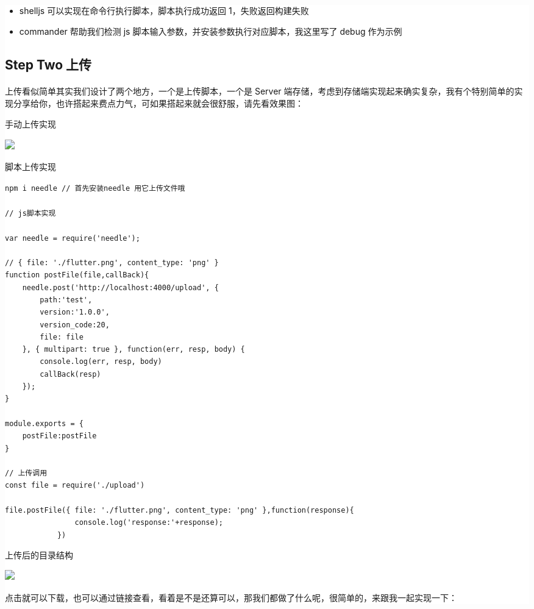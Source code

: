 *   shelljs 可以实现在命令行执行脚本，脚本执行成功返回 1，失败返回构建失败
    
*   commander 帮助我们检测 js 脚本输入参数，并安装参数执行对应脚本，我这里写了 debug 作为示例
    

Step Two 上传
-----------

上传看似简单其实我们设计了两个地方，一个是上传脚本，一个是 Server 端存储，考虑到存储端实现起来确实复杂，我有个特别简单的实现分享给你，也许搭起来费点力气，可如果搭起来就会很舒服，请先看效果图：

手动上传实现

![](https://mmbiz.qpic.cn/mmbiz_png/GIQWuu6gWEQZ7zyy5hT4Gs3qpUWXib0lpxgckDRFB7g4oBpScQeyxVX61cD4fMHIhmNwz2khttalcf6sFUddO2A/640?wx_fmt=png)

脚本上传实现

```
npm i needle // 首先安装needle 用它上传文件哦

// js脚本实现

var needle = require('needle');

// { file: './flutter.png', content_type: 'png' }
function postFile(file,callBack){
    needle.post('http://localhost:4000/upload', {
        path:'test',
        version:'1.0.0',
        version_code:20,
        file: file
    }, { multipart: true }, function(err, resp, body) {
        console.log(err, resp, body)
        callBack(resp)
    });
}

module.exports = {
    postFile:postFile
}

// 上传调用
const file = require('./upload')

file.postFile({ file: './flutter.png', content_type: 'png' },function(response){
                console.log('response:'+response);
            })
```

上传后的目录结构

![](https://mmbiz.qpic.cn/mmbiz_png/GIQWuu6gWEQZ7zyy5hT4Gs3qpUWXib0lpwAXicSxFzfHFKvKiblm8ys8HXtoiaXHzJ7hO7iaLAfXrbKia1AsVQ7icENsg/640?wx_fmt=png)

点击就可以下载，也可以通过链接查看，看着是不是还算可以，那我们都做了什么呢，很简单的，来跟我一起实现一下：
